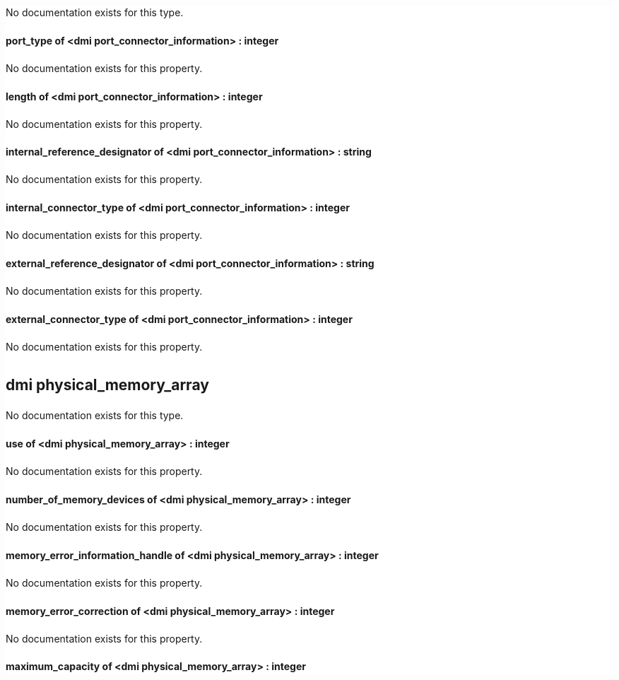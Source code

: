 No documentation exists for this type.

#### port_type of &lt;dmi port_connector_information&gt; : integer

No documentation exists for this property.

#### length of &lt;dmi port_connector_information&gt; : integer

No documentation exists for this property.

#### internal_reference_designator of &lt;dmi port_connector_information&gt; : string

No documentation exists for this property.

#### internal_connector_type of &lt;dmi port_connector_information&gt; : integer

No documentation exists for this property.

#### external_reference_designator of &lt;dmi port_connector_information&gt; : string

No documentation exists for this property.

#### external_connector_type of &lt;dmi port_connector_information&gt; : integer

No documentation exists for this property.

## dmi physical_memory_array

No documentation exists for this type.

#### use of &lt;dmi physical_memory_array&gt; : integer

No documentation exists for this property.

#### number_of_memory_devices of &lt;dmi physical_memory_array&gt; : integer

No documentation exists for this property.

#### memory_error_information_handle of &lt;dmi physical_memory_array&gt; : integer

No documentation exists for this property.

#### memory_error_correction of &lt;dmi physical_memory_array&gt; : integer

No documentation exists for this property.

#### maximum_capacity of &lt;dmi physical_memory_array&gt; : integer
